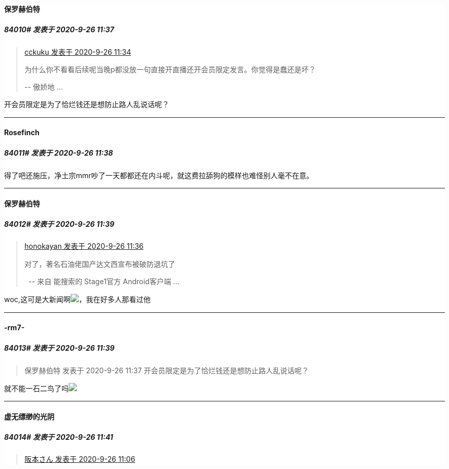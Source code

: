 ####  保罗赫伯特  
##### 84010#       发表于 2020-9-26 11:37


<blockquote><a href="httphttps://bbs.saraba1st.com/2b/forum.php?mod=redirect&amp;goto=findpost&amp;pid=48859072&amp;ptid=1941579" target="_blank">cckuku 发表于 2020-9-26 11:34</a>

为什么你不看看后续呢当晚p都没放一句直接开直播还开会员限定发言。你觉得是蠢还是坏？


 -- 傲娇地 ...</blockquote>
开会员限定是为了恰烂钱还是想防止路人乱说话呢？


*****

####  Rosefinch  
##### 84011#       发表于 2020-9-26 11:38


得了吧还施压，净土宗mmr吵了一天都都还在内斗呢，就这费拉舔狗的模样也难怪别人毫不在意。


*****

####  保罗赫伯特  
##### 84012#       发表于 2020-9-26 11:39


<blockquote><a href="httphttps://bbs.saraba1st.com/2b/forum.php?mod=redirect&amp;goto=findpost&amp;pid=48859084&amp;ptid=1941579" target="_blank">honokayan 发表于 2020-9-26 11:36</a>

对了，著名石油佬国产达文西宣布被破防退坑了


  -- 来自 能搜索的 Stage1官方 Android客户端 ...</blockquote>
woc,这可是大新闻啊<img src="https://static.saraba1st.com/image/smiley/face2017/068.png" referrerpolicy="no-referrer">，我在好多人那看过他


*****

####  -rm7-  
##### 84013#       发表于 2020-9-26 11:39


<blockquote>保罗赫伯特 发表于 2020-9-26 11:37
开会员限定是为了恰烂钱还是想防止路人乱说话呢？</blockquote>
就不能一石二鸟了吗<img src="https://static.saraba1st.com/image/smiley/face2017/067.png" referrerpolicy="no-referrer">


*****

####  虚无缥缈的光阴  
##### 84014#       发表于 2020-9-26 11:41


<blockquote><a href="httphttps://bbs.saraba1st.com/2b/forum.php?mod=redirect&amp;goto=findpost&amp;pid=48858821&amp;ptid=1941579" target="_blank">阪本さん 发表于 2020-9-26 11:06</a>

